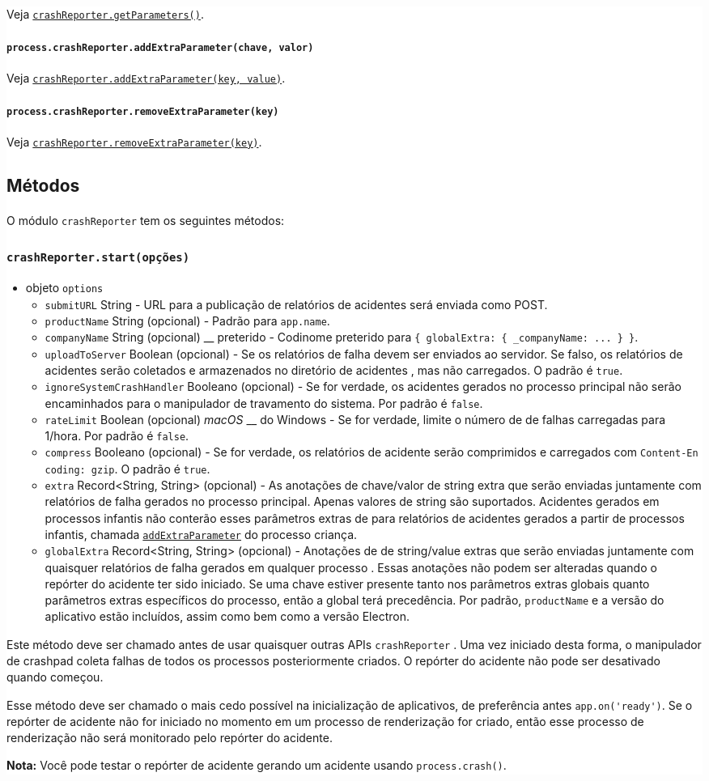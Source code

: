Veja [`crashReporter.getParameters()`](#crashreportergetparameters).

#### `process.crashReporter.addExtraParameter(chave, valor)`

Veja [`crashReporter.addExtraParameter(key, value)`](#crashreporteraddextraparameterkey-value).

#### `process.crashReporter.removeExtraParameter(key)`

Veja [`crashReporter.removeExtraParameter(key)`](#crashreporterremoveextraparameterkey).

## Métodos

O módulo `crashReporter` tem os seguintes métodos:

### `crashReporter.start(opções)`

* objeto `options`
  * `submitURL` String - URL para a publicação de relatórios de acidentes será enviada como POST.
  * `productName` String (opcional) - Padrão para `app.name`.
  * `companyName` String (opcional) __ preterido - Codinome preterido para `{ globalExtra: { _companyName: ... } }`.
  * `uploadToServer` Boolean (opcional) - Se os relatórios de falha devem ser enviados ao servidor. Se falso, os relatórios de acidentes serão coletados e armazenados no diretório de acidentes , mas não carregados. O padrão é `true`.
  * `ignoreSystemCrashHandler` Booleano (opcional) - Se for verdade, os acidentes gerados no processo principal não serão encaminhados para o manipulador de travamento do sistema. Por padrão é `false`.
  * `rateLimit` Boolean (opcional) _macOS_ __ do Windows - Se for verdade, limite o número de de falhas carregadas para 1/hora. Por padrão é `false`.
  * `compress` Booleano (opcional) - Se for verdade, os relatórios de acidente serão comprimidos e carregados com `Content-Encoding: gzip`. O padrão é `true`.
  * `extra` Record<String, String> (opcional) - As anotações de chave/valor de string extra que serão enviadas juntamente com relatórios de falha gerados no processo principal. Apenas valores de string são suportados. Acidentes gerados em processos infantis não conterão esses parâmetros extras de para relatórios de acidentes gerados a partir de processos infantis, chamada [`addExtraParameter`](#crashreporteraddextraparameterkey-value) do processo criança.
  * `globalExtra` Record<String, String> (opcional) - Anotações de de string/value extras que serão enviadas juntamente com quaisquer relatórios de falha gerados em qualquer processo . Essas anotações não podem ser alteradas quando o repórter do acidente ter sido iniciado. Se uma chave estiver presente tanto nos parâmetros extras globais quanto parâmetros extras específicos do processo, então a global terá precedência. Por padrão, `productName` e a versão do aplicativo estão incluídos, assim como bem como a versão Electron.

Este método deve ser chamado antes de usar quaisquer outras APIs `crashReporter` . Uma vez iniciado desta forma, o manipulador de crashpad coleta falhas de todos os processos posteriormente criados. O repórter do acidente não pode ser desativado quando começou.

Esse método deve ser chamado o mais cedo possível na inicialização de aplicativos, de preferência antes `app.on('ready')`. Se o repórter de acidente não for iniciado no momento em um processo de renderização for criado, então esse processo de renderização não será monitorado pelo repórter do acidente.

**Nota:** Você pode testar o repórter de acidente gerando um acidente usando `process.crash()`.

